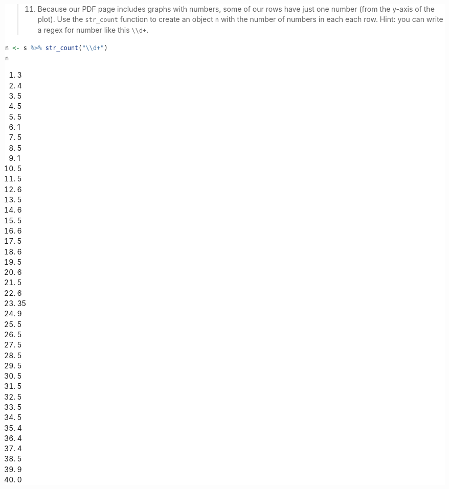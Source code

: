 
>11. Because our PDF page includes graphs with numbers, some of our rows have just one number (from the y-axis of the plot). Use the `str_count` function to create an object `n` with the number of numbers in each each row. Hint: you can write a regex for number like this `\\d+`.


```R
n <- s %>% str_count("\\d+")
n
```


<ol class=list-inline>
	<li>3</li>
	<li>4</li>
	<li>5</li>
	<li>5</li>
	<li>5</li>
	<li>1</li>
	<li>5</li>
	<li>5</li>
	<li>1</li>
	<li>5</li>
	<li>5</li>
	<li>6</li>
	<li>5</li>
	<li>6</li>
	<li>5</li>
	<li>6</li>
	<li>5</li>
	<li>6</li>
	<li>5</li>
	<li>6</li>
	<li>5</li>
	<li>6</li>
	<li>35</li>
	<li>9</li>
	<li>5</li>
	<li>5</li>
	<li>5</li>
	<li>5</li>
	<li>5</li>
	<li>5</li>
	<li>5</li>
	<li>5</li>
	<li>5</li>
	<li>5</li>
	<li>4</li>
	<li>4</li>
	<li>4</li>
	<li>5</li>
	<li>9</li>
	<li>0</li>
</ol>
